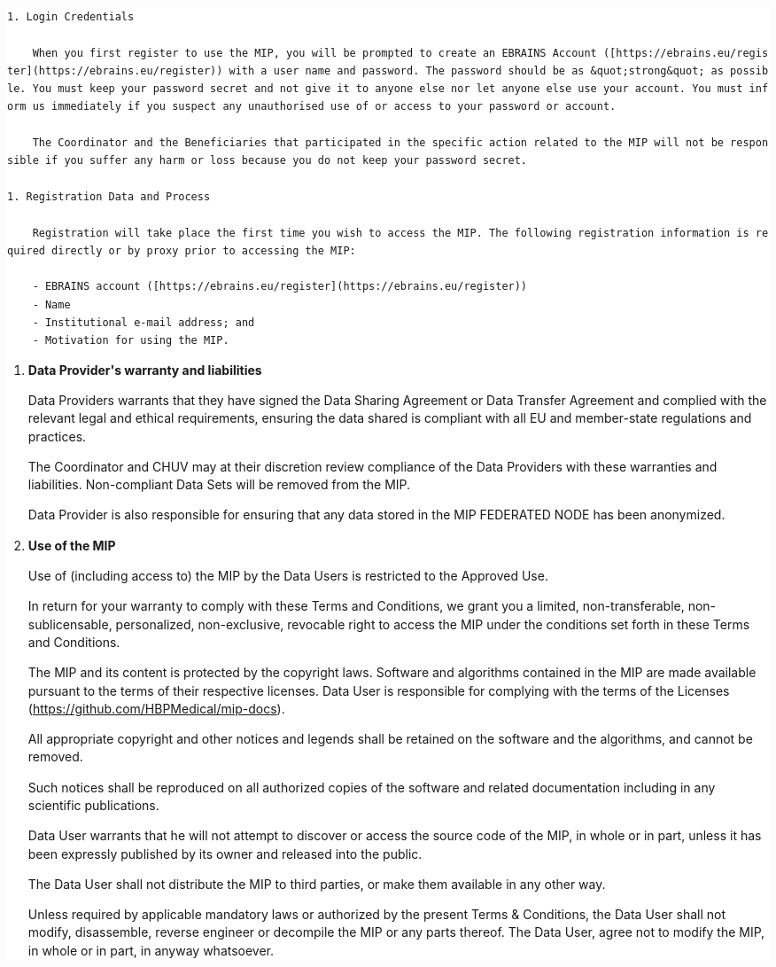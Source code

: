     1. Login Credentials

        When you first register to use the MIP, you will be prompted to create an EBRAINS Account ([https://ebrains.eu/register](https://ebrains.eu/register)) with a user name and password. The password should be as &quot;strong&quot; as possible. You must keep your password secret and not give it to anyone else nor let anyone else use your account. You must inform us immediately if you suspect any unauthorised use of or access to your password or account.

        The Coordinator and the Beneficiaries that participated in the specific action related to the MIP will not be responsible if you suffer any harm or loss because you do not keep your password secret.

    1. Registration Data and Process

        Registration will take place the first time you wish to access the MIP. The following registration information is required directly or by proxy prior to accessing the MIP:

        - EBRAINS account ([https://ebrains.eu/register](https://ebrains.eu/register))
        - Name
        - Institutional e-mail address; and
        - Motivation for using the MIP.

1. **Data Provider&#39;s warranty and liabilities**

    Data Providers warrants that they have signed the Data Sharing Agreement or Data Transfer Agreement and complied with the relevant legal and ethical requirements, ensuring the data shared is compliant with all EU and member-state regulations and practices.

    The Coordinator and CHUV may at their discretion review compliance of the Data Providers with these warranties and liabilities. Non-compliant Data Sets will be removed from the MIP.

    Data Provider is also responsible for ensuring that any data stored in the MIP FEDERATED NODE has been anonymized.

1. **Use of the MIP**

    Use of (including access to) the MIP by the Data Users is restricted to the Approved Use.

    In return for your warranty to comply with these Terms and Conditions, we grant you a limited, non-transferable, non-sublicensable, personalized, non-exclusive, revocable right to access the MIP under the conditions set forth in these Terms and Conditions.

    The MIP and its content is protected by the copyright laws. Software and algorithms contained in the MIP are made available pursuant to the terms of their respective licenses. Data User is responsible for complying with the terms of the Licenses (https://github.com/HBPMedical/mip-docs).

    All appropriate copyright and other notices and legends shall be retained on the software and the algorithms, and cannot be removed.

    Such notices shall be reproduced on all authorized copies of the software and related documentation including in any scientific publications.

    Data User warrants that he will not attempt to discover or access the source code of the MIP, in whole or in part, unless it has been expressly published by its owner and released into the public.

    The Data User shall not distribute the MIP to third parties, or make them available in any other way.

    Unless required by applicable mandatory laws or authorized by the present Terms &amp; Conditions, the Data User shall not modify, disassemble, reverse engineer or decompile the MIP or any parts thereof. The Data User, agree not to modify the MIP, in whole or in part, in anyway whatsoever.
